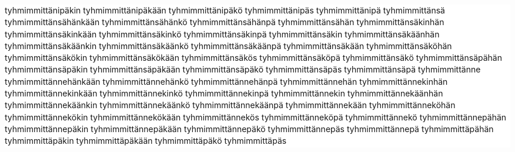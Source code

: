 tyhmimmittänipäkin
tyhmimmittänipäkään
tyhmimmittänipäkö
tyhmimmittänipäs
tyhmimmittänipä
tyhmimmittänsä
tyhmimmittänsähänkään
tyhmimmittänsähänkö
tyhmimmittänsähänpä
tyhmimmittänsähän
tyhmimmittänsäkinhän
tyhmimmittänsäkinkään
tyhmimmittänsäkinkö
tyhmimmittänsäkinpä
tyhmimmittänsäkin
tyhmimmittänsäkäänhän
tyhmimmittänsäkäänkin
tyhmimmittänsäkäänkö
tyhmimmittänsäkäänpä
tyhmimmittänsäkään
tyhmimmittänsäköhän
tyhmimmittänsäkökin
tyhmimmittänsäkökään
tyhmimmittänsäkös
tyhmimmittänsäköpä
tyhmimmittänsäkö
tyhmimmittänsäpähän
tyhmimmittänsäpäkin
tyhmimmittänsäpäkään
tyhmimmittänsäpäkö
tyhmimmittänsäpäs
tyhmimmittänsäpä
tyhmimmittänne
tyhmimmittännehänkään
tyhmimmittännehänkö
tyhmimmittännehänpä
tyhmimmittännehän
tyhmimmittännekinhän
tyhmimmittännekinkään
tyhmimmittännekinkö
tyhmimmittännekinpä
tyhmimmittännekin
tyhmimmittännekäänhän
tyhmimmittännekäänkin
tyhmimmittännekäänkö
tyhmimmittännekäänpä
tyhmimmittännekään
tyhmimmittänneköhän
tyhmimmittännekökin
tyhmimmittännekökään
tyhmimmittännekös
tyhmimmittänneköpä
tyhmimmittännekö
tyhmimmittännepähän
tyhmimmittännepäkin
tyhmimmittännepäkään
tyhmimmittännepäkö
tyhmimmittännepäs
tyhmimmittännepä
tyhmimmittäpähän
tyhmimmittäpäkin
tyhmimmittäpäkään
tyhmimmittäpäkö
tyhmimmittäpäs